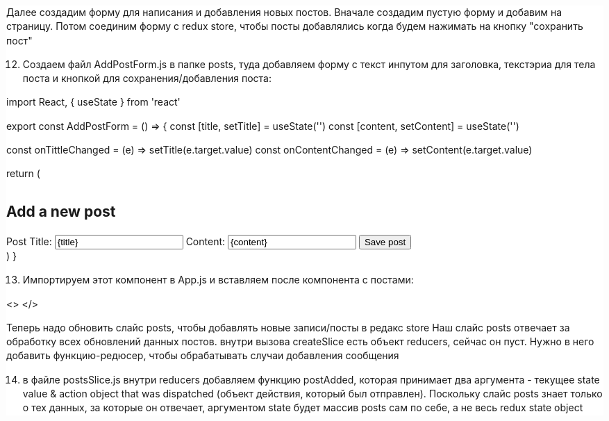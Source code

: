 Далее создадим форму для написания и добавления новых постов. Вначале создадим пустую форму и добавим на страницу. Потом соединим форму с redux store, чтобы посты добавлялись когда будем нажимать на кнопку "сохранить пост"

12. Создаем файл AddPostForm.js в папке posts, туда добавляем форму с текст инпутом для заголовка, текстэриа для тела поста и кнопкой для сохранения/добавления поста:

import React, { useState } from 'react'

export const AddPostForm = () => {
const [title, setTitle] = useState('')
const [content, setContent] = useState('')

const onTittleChanged = (e) => setTitle(e.target.value)
const onContentChanged = (e) => setContent(e.target.value)

return (

<section>
<h2>Add a new post</h2>
<form>
<label htmlFor="postTitle">Post Title: </label>
<input
          type="text"
          id="postTitle"
          name="postTitle"
          value={title}
          onChange={onTittleChanged}
        />
<label htmlFor="postContent">Content:</label>
<input
          type="textarea"
          id="postContent"
          name="postContent"
          value={content}
          onChange={onContentChanged}
        />
<button type="button">Save post</button>
</form>
</section>
)
}

13. Импортируем этот компонент в App.js и вставляем после компонента с постами:

<>
<PostsList />
<AddPostForm />
</>

Теперь надо обновить слайс posts, чтобы добавлять новые записи/посты в редакс store
Наш слайс posts отвечает за обработку всех обновлений данных постов. внутри вызова createSlice есть объект reducers, сейчас он пуст. Нужно в него добавить функцию-редюсер, чтобы обрабатывать случаи добавления сообщения

14. в файле postsSlice.js внутри reducers добавляем функцию postAdded, которая принимает два аргумента - текущее state value & action object that was dispatched (объект действия, который был отправлен). Поскольку слайс posts знает только о тех данных, за которые он отвечает, аргументом state будет массив posts сам по себе, а не весь redux state object
